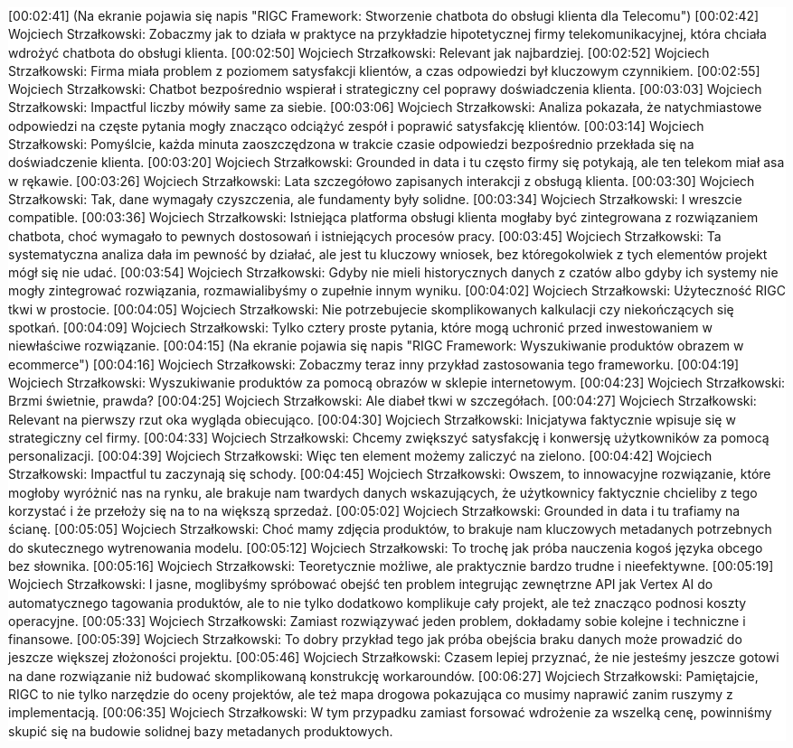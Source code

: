 [00:02:41] (Na ekranie pojawia się napis "RIGC Framework: Stworzenie chatbota do obsługi klienta dla Telecomu")
[00:02:42] Wojciech Strzałkowski: Zobaczmy jak to działa w praktyce na przykładzie hipotetycznej firmy telekomunikacyjnej, która chciała wdrożyć chatbota do obsługi klienta.
[00:02:50] Wojciech Strzałkowski: Relevant jak najbardziej.
[00:02:52] Wojciech Strzałkowski: Firma miała problem z poziomem satysfakcji klientów, a czas odpowiedzi był kluczowym czynnikiem.
[00:02:55] Wojciech Strzałkowski: Chatbot bezpośrednio wspierał i strategiczny cel poprawy doświadczenia klienta.
[00:03:03] Wojciech Strzałkowski: Impactful liczby mówiły same za siebie.
[00:03:06] Wojciech Strzałkowski: Analiza pokazała, że natychmiastowe odpowiedzi na częste pytania mogły znacząco odciążyć zespół i poprawić satysfakcję klientów.
[00:03:14] Wojciech Strzałkowski: Pomyślcie, każda minuta zaoszczędzona w trakcie czasie odpowiedzi bezpośrednio przekłada się na doświadczenie klienta.
[00:03:20] Wojciech Strzałkowski: Grounded in data i tu często firmy się potykają, ale ten telekom miał asa w rękawie.
[00:03:26] Wojciech Strzałkowski: Lata szczegółowo zapisanych interakcji z obsługą klienta.
[00:03:30] Wojciech Strzałkowski: Tak, dane wymagały czyszczenia, ale fundamenty były solidne.
[00:03:34] Wojciech Strzałkowski: I wreszcie compatible.
[00:03:36] Wojciech Strzałkowski: Istniejąca platforma obsługi klienta mogłaby być zintegrowana z rozwiązaniem chatbota, choć wymagało to pewnych dostosowań i istniejących procesów pracy.
[00:03:45] Wojciech Strzałkowski: Ta systematyczna analiza dała im pewność by działać, ale jest tu kluczowy wniosek, bez któregokolwiek z tych elementów projekt mógł się nie udać.
[00:03:54] Wojciech Strzałkowski: Gdyby nie mieli historycznych danych z czatów albo gdyby ich systemy nie mogły zintegrować rozwiązania, rozmawialibyśmy o zupełnie innym wyniku.
[00:04:02] Wojciech Strzałkowski: Użyteczność RIGC tkwi w prostocie.
[00:04:05] Wojciech Strzałkowski: Nie potrzebujecie skomplikowanych kalkulacji czy niekończących się spotkań.
[00:04:09] Wojciech Strzałkowski: Tylko cztery proste pytania, które mogą uchronić przed inwestowaniem w niewłaściwe rozwiązanie.
[00:04:15] (Na ekranie pojawia się napis "RIGC Framework: Wyszukiwanie produktów obrazem w ecommerce")
[00:04:16] Wojciech Strzałkowski: Zobaczmy teraz inny przykład zastosowania tego frameworku.
[00:04:19] Wojciech Strzałkowski: Wyszukiwanie produktów za pomocą obrazów w sklepie internetowym.
[00:04:23] Wojciech Strzałkowski: Brzmi świetnie, prawda?
[00:04:25] Wojciech Strzałkowski: Ale diabeł tkwi w szczegółach.
[00:04:27] Wojciech Strzałkowski: Relevant na pierwszy rzut oka wygląda obiecująco.
[00:04:30] Wojciech Strzałkowski: Inicjatywa faktycznie wpisuje się w strategiczny cel firmy.
[00:04:33] Wojciech Strzałkowski: Chcemy zwiększyć satysfakcję i konwersję użytkowników za pomocą personalizacji.
[00:04:39] Wojciech Strzałkowski: Więc ten element możemy zaliczyć na zielono.
[00:04:42] Wojciech Strzałkowski: Impactful tu zaczynają się schody.
[00:04:45] Wojciech Strzałkowski: Owszem, to innowacyjne rozwiązanie, które mogłoby wyróżnić nas na rynku, ale brakuje nam twardych danych wskazujących, że użytkownicy faktycznie chcieliby z tego korzystać i że przełoży się na to na większą sprzedaż.
[00:05:02] Wojciech Strzałkowski: Grounded in data i tu trafiamy na ścianę.
[00:05:05] Wojciech Strzałkowski: Choć mamy zdjęcia produktów, to brakuje nam kluczowych metadanych potrzebnych do skutecznego wytrenowania modelu.
[00:05:12] Wojciech Strzałkowski: To trochę jak próba nauczenia kogoś języka obcego bez słownika.
[00:05:16] Wojciech Strzałkowski: Teoretycznie możliwe, ale praktycznie bardzo trudne i nieefektywne.
[00:05:19] Wojciech Strzałkowski: I jasne, moglibyśmy spróbować obejść ten problem integrując zewnętrzne API jak Vertex AI do automatycznego tagowania produktów, ale to nie tylko dodatkowo komplikuje cały projekt, ale też znacząco podnosi koszty operacyjne.
[00:05:33] Wojciech Strzałkowski: Zamiast rozwiązywać jeden problem, dokładamy sobie kolejne i techniczne i finansowe.
[00:05:39] Wojciech Strzałkowski: To dobry przykład tego jak próba obejścia braku danych może prowadzić do jeszcze większej złożoności projektu.
[00:05:46] Wojciech Strzałkowski: Czasem lepiej przyznać, że nie jesteśmy jeszcze gotowi na dane rozwiązanie niż budować skomplikowaną konstrukcję workaroundów.
[00:06:27] Wojciech Strzałkowski: Pamiętajcie, RIGC to nie tylko narzędzie do oceny projektów, ale też mapa drogowa pokazująca co musimy naprawić zanim ruszymy z implementacją.
[00:06:35] Wojciech Strzałkowski: W tym przypadku zamiast forsować wdrożenie za wszelką cenę, powinniśmy skupić się na budowie solidnej bazy metadanych produktowych.